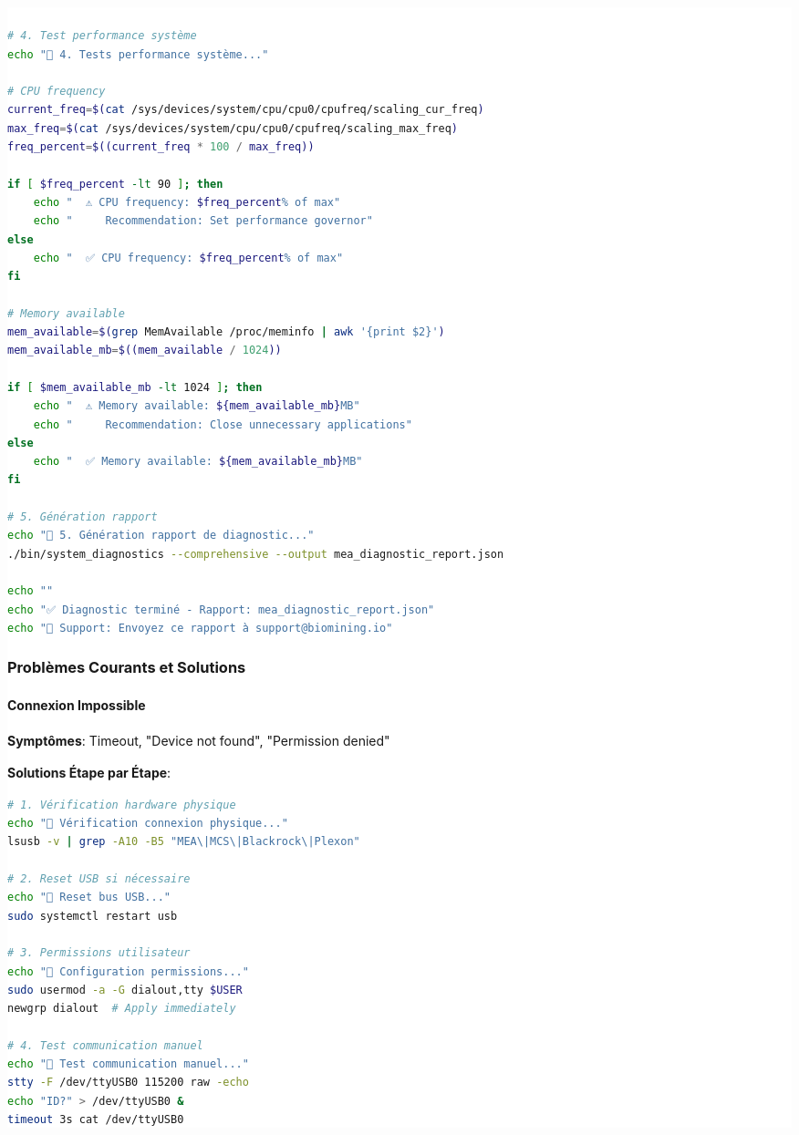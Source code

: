 ```bash

# 4. Test performance système
echo "📍 4. Tests performance système..."

# CPU frequency
current_freq=$(cat /sys/devices/system/cpu/cpu0/cpufreq/scaling_cur_freq)
max_freq=$(cat /sys/devices/system/cpu/cpu0/cpufreq/scaling_max_freq)
freq_percent=$((current_freq * 100 / max_freq))

if [ $freq_percent -lt 90 ]; then
    echo "  ⚠️ CPU frequency: $freq_percent% of max"
    echo "     Recommendation: Set performance governor"
else
    echo "  ✅ CPU frequency: $freq_percent% of max"
fi

# Memory available
mem_available=$(grep MemAvailable /proc/meminfo | awk '{print $2}')
mem_available_mb=$((mem_available / 1024))

if [ $mem_available_mb -lt 1024 ]; then
    echo "  ⚠️ Memory available: ${mem_available_mb}MB"
    echo "     Recommendation: Close unnecessary applications"
else
    echo "  ✅ Memory available: ${mem_available_mb}MB"
fi

# 5. Génération rapport
echo "📍 5. Génération rapport de diagnostic..."
./bin/system_diagnostics --comprehensive --output mea_diagnostic_report.json

echo ""
echo "✅ Diagnostic terminé - Rapport: mea_diagnostic_report.json"
echo "📧 Support: Envoyez ce rapport à support@biomining.io"
```

### Problèmes Courants et Solutions

#### Connexion Impossible

**Symptômes**: Timeout, "Device not found", "Permission denied"

**Solutions Étape par Étape**:

```bash
# 1. Vérification hardware physique
echo "🔌 Vérification connexion physique..."
lsusb -v | grep -A10 -B5 "MEA\|MCS\|Blackrock\|Plexon"

# 2. Reset USB si nécessaire
echo "🔄 Reset bus USB..."
sudo systemctl restart usb

# 3. Permissions utilisateur
echo "👤 Configuration permissions..."
sudo usermod -a -G dialout,tty $USER
newgrp dialout  # Apply immediately

# 4. Test communication manuel
echo "📡 Test communication manuel..."
stty -F /dev/ttyUSB0 115200 raw -echo
echo "ID?" > /dev/ttyUSB0 &
timeout 3s cat /dev/ttyUSB0

```